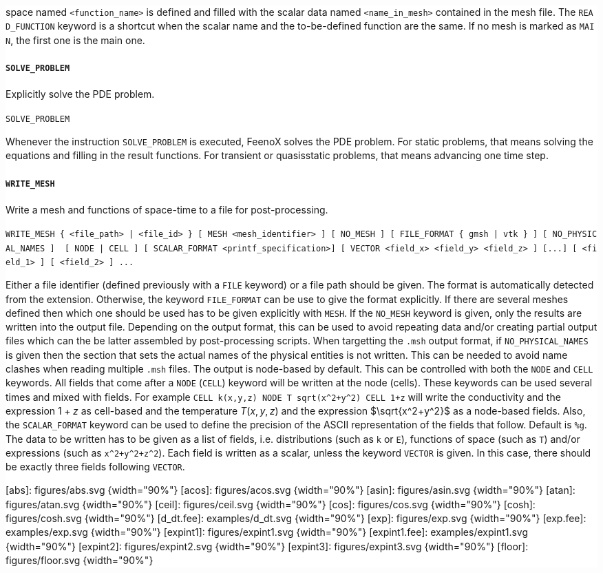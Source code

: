 space named `<function_name>` is defined and filled with the scalar data
named `<name_in_mesh>` contained in the mesh file. The `READ_FUNCTION`
keyword is a shortcut when the scalar name and the to-be-defined
function are the same. If no mesh is marked as `MAIN`, the first one is
the main one.

  [Gmsh ASCII format]: http://gmsh.info/doc/texinfo/gmsh.html#MSH-file-format
  [ASCII legacy VTK]: https://lorensen.github.io/VTKExamples/site/VTKFileFormats/
  [CalculiX's FRD ASCII output]: https://web.mit.edu/calculix_v2.7/CalculiX/cgx_2.7/doc/cgx/node4.html

#### `SOLVE_PROBLEM`

Explicitly solve the PDE problem.

``` feenox
SOLVE_PROBLEM  
```

Whenever the instruction `SOLVE_PROBLEM` is executed, FeenoX solves the
PDE problem. For static problems, that means solving the equations and
filling in the result functions. For transient or quasisstatic problems,
that means advancing one time step.

#### `WRITE_MESH`

Write a mesh and functions of space-time to a file for post-processing.

``` feenox
WRITE_MESH { <file_path> | <file_id> } [ MESH <mesh_identifier> ] [ NO_MESH ] [ FILE_FORMAT { gmsh | vtk } ] [ NO_PHYSICAL_NAMES ]  [ NODE | CELL ] [ SCALAR_FORMAT <printf_specification>] [ VECTOR <field_x> <field_y> <field_z> ] [...] [ <field_1> ] [ <field_2> ] ...  
```

Either a file identifier (defined previously with a `FILE` keyword) or a
file path should be given. The format is automatically detected from the
extension. Otherwise, the keyword `FILE_FORMAT` can be use to give the
format explicitly. If there are several meshes defined then which one
should be used has to be given explicitly with `MESH`. If the `NO_MESH`
keyword is given, only the results are written into the output file.
Depending on the output format, this can be used to avoid repeating data
and/or creating partial output files which can the be latter assembled
by post-processing scripts. When targetting the `.msh` output format, if
`NO_PHYSICAL_NAMES` is given then the section that sets the actual names
of the physical entities is not written. This can be needed to avoid
name clashes when reading multiple `.msh` files. The output is
node-based by default. This can be controlled with both the `NODE` and
`CELL` keywords. All fields that come after a `NODE` (`CELL`) keyword
will be written at the node (cells). These keywords can be used several
times and mixed with fields. For example
`CELL k(x,y,z) NODE T sqrt(x^2+y^2) CELL 1+z` will write the
conductivity and the expression $1+z$ as cell-based and the temperature
$T(x,y,z)$ and the expression $\sqrt{x^2+y^2}$ as a node-based fields.
Also, the `SCALAR_FORMAT` keyword can be used to define the precision of
the ASCII representation of the fields that follow. Default is `%g`. The
data to be written has to be given as a list of fields,
i.e. distributions (such as `k` or `E`), functions of space (such as
`T`) and/or expressions (such as `x^2+y^2+z^2`). Each field is written
as a scalar, unless the keyword `VECTOR` is given. In this case, there
should be exactly three fields following `VECTOR`.


  [Overview]: #overview
  [Introduction]: #introduction
  [Running `feenox`]: #running-feenox
  [Invocation]: #invocation
  [Compilation]: #compilation
  [Quickstart]: #quickstart
  [Detailed configuration and compilation]: #detailed-configuration-and-compilation
  [Advanced settings]: #advanced-settings
  [Examples]: #examples
  [Tutorial]: #tutorial
  [Description]: #description
  [Algebraic expressions]: #algebraic-expressions
  [Initial conditions]: #initial-conditions
  [Expansions of command line arguments]: #expansions-of-command-line-arguments
  [Reference]: #reference
  [Differential-Algebraic Equations subsystem]: #differential-algebraic-equations-subsystem
  [Keywords]: #keywords
  [Variables]: #variables
  [Partial Differential Equations subsytem]: #partial-differential-equations-subsytem
  [1]: #keywords-1
  [2]: #variables-1
  [Laplace's equation]: #laplaces-equation
  [Results]: #results
  [Properties]: #properties
  [Boundary Conditions]: #boundary-conditions
  [3]: #keywords-2
  [4]: #variables-2
  [The heat conduction equation]: #the-heat-conduction-equation
  [5]: #results-1
  [6]: #properties-1
  [7]: #boundary-conditions-1
  [8]: #keywords-3
  [9]: #variables-3
  [General & "standalone" mathematics]: #general-standalone-mathematics
  [10]: #keywords-4
  [11]: #variables-4
  [Functions]: #functions
  [`abs`]: #abs
  [`acos`]: #acos
  [`asin`]: #asin
  [`atan`]: #atan
  [`atan2`]: #atan2
  [`ceil`]: #ceil
  [`clock`]: #clock
  [`cos`]: #cos
  [`cosh`]: #cosh
  [`cpu_time`]: #cpu_time
  [`d_dt`]: #d_dt
  [`deadband`]: #deadband
  [`equal`]: #equal
  [`exp`]: #exp
  [`expint1`]: #expint1
  [`expint2`]: #expint2
  [`expint3`]: #expint3
  [`expintn`]: #expintn
  [`floor`]: #floor
  [`heaviside`]: #heaviside
  [`if`]: #if
  [`integral_dt`]: #integral_dt
  [`integral_euler_dt`]: #integral_euler_dt
  [`is_even`]: #is_even
  [`is_in_interval`]: #is_in_interval
  [`is_odd`]: #is_odd
  [`j0`]: #j0
  [`lag`]: #lag
  [`lag_bilinear`]: #lag_bilinear
  [`lag_euler`]: #lag_euler
  [`last`]: #last
  [`limit`]: #limit
  [`limit_dt`]: #limit_dt
  [`log`]: #log
  [`mark_max`]: #mark_max
  [`mark_min`]: #mark_min
  [`max`]: #max
  [`memory`]: #memory
  [`min`]: #min
  [`mod`]: #mod
  [`not`]: #not
  [`random`]: #random
  [`random_gauss`]: #random_gauss
  [`round`]: #round
  [`sawtooth_wave`]: #sawtooth_wave
  [`sgn`]: #sgn
  [`sin`]: #sin
  [`sinh`]: #sinh
  [`sqrt`]: #sqrt
  [`square_wave`]: #square_wave
  [`tan`]: #tan
  [`tanh`]: #tanh
  [`threshold_max`]: #threshold_max
  [`threshold_min`]: #threshold_min
  [`triangular_wave`]: #triangular_wave
  [`wall_time`]: #wall_time
  [Functionals]: #functionals
  [`derivative`]: #derivative
  [Vector functions]: #vector-functions
  [FeenoX & the UNIX Philospohy]: #feenox-the-unix-philospohy
  [Rule of Modularity]: #rule-of-modularity
  [Rule of Clarity]: #rule-of-clarity
  [Rule of Composition]: #rule-of-composition
  [Rule of Separation]: #rule-of-separation
  [Rule of Simplicity]: #rule-of-simplicity
  [Rule of Parsimony]: #rule-of-parsimony
  [Rule of Transparency]: #rule-of-transparency
  [Rule of Robustness]: #rule-of-robustness
  [Rule of Representation]: #rule-of-representation
  [Rule of Least Surprise]: #rule-of-least-surprise
  [Rule of Silence]: #rule-of-silence
  [Rule of Repair]: #rule-of-repair
  [Rule of Economy]: #rule-of-economy
  [Rule of Generation]: #rule-of-generation
  [Rule of Optimization]: #rule-of-optimization
  [Rule of Diversity]: #rule-of-diversity
  [Rule of Extensibility]: #rule-of-extensibility
  [History]: #history
  [Gmsh]: http://gmsh.info/
  [FeenoX]: https://www.seamplex.com/feenox
  [Recording (audio in Spanish, slides in English)]: https://youtu.be/-RJ5qn7E9uE
  [Slides in PDF]: https://www.seamplex.com/feenox/doc/2021-feenox.pdf
  [Markdown examples sources]: https://github.com/gtheler/2021-presentation
  [Gmsh]: http://gmsh.info/
  [Meshio]: https://github.com/nschloe/meshio
  [Git]: https://git-scm.com/
  [NAFEMS LE11]: https://www.nafems.org/publications/resource_center/p18/
  [Lorenz' dynamical system]: http://en.wikipedia.org/wiki/Lorenz_system
  [Deterministic non-periodic flow]: http://journals.ametsoc.org/doi/abs/10.1175/1520-0469%281963%29020%3C0130%3ADNF%3E2.0.CO%3B2
  [problem statement of the NAFEMS LE11 benchmark]: doc/design/nafems-le11/nafems-le11.png
  [Paraview]: https://www.paraview.org/
  [CAEplex]: www.caeplex.com
  [syntactically sugared]: https://en.wikipedia.org/wiki/Syntactic_sugar
  [Software Requirements Specification]: doc/sds.md
  [as in freedom]: https://www.gnu.org/philosophy/free-sw.en.html
  [documentation]: doc
  [Cygwin]: https://www.cygwin.com/
  [SRS]: SRS.md
  [GNU GSL]: https://www.gnu.org/software/gsl/
  [Microsoft GSL]: https://github.com/microsoft/GSL
  [SUNDIALS]: https://computing.llnl.gov/projects/sundials
  [PETSc]: https://petsc.org/
  [SLEPc]: https://slepc.upv.es/
  [SUNDIALS]: https://computing.llnl.gov/projects/sundials
  [PETSc]: https://petsc.org/
  [12]: https://petsc.org/release/install/
  [SLEPc]: https://slepc.upv.es/
  [Programming Guide]: programming.md
  [GNU Coding Standards]: https://www.gnu.org/prep/standards/
  [GNU Scientific Library]: https://www.gnu.org/software/gsl/
  [Differential-Algebraic Equations subsystem]: #differential-algebraic-equations-subsystem
  [Partial Differential Equations subsytem]: #partial-differential-equations-subsytem
  [inverse distance weighted average definition points]: https://en.wikipedia.org/wiki/Inverse_distance_weighting
  [average of definition points within a kd-tree]: https://en.wikipedia.org/wiki/Inverse_distance_weighting#Modified_Shepard's_method
  [`IMPLICIT`]: #implicit
  [abs]: figures/abs.svg {width="90%"}
  [acos]: figures/acos.svg {width="90%"}
  [asin]: figures/asin.svg {width="90%"}
  [atan]: figures/atan.svg {width="90%"}
  [ceil]: figures/ceil.svg {width="90%"}
  [cos]: figures/cos.svg {width="90%"}
  [cosh]: figures/cosh.svg {width="90%"}
  [d_dt.fee]: examples/d_dt.svg {width="90%"}
  [exp]: figures/exp.svg {width="90%"}
  [exp.fee]: examples/exp.svg {width="90%"}
  [expint1]: figures/expint1.svg {width="90%"}
  [expint1.fee]: examples/expint1.svg {width="90%"}
  [expint2]: figures/expint2.svg {width="90%"}
  [expint3]: figures/expint3.svg {width="90%"}
  [floor]: figures/floor.svg {width="90%"}